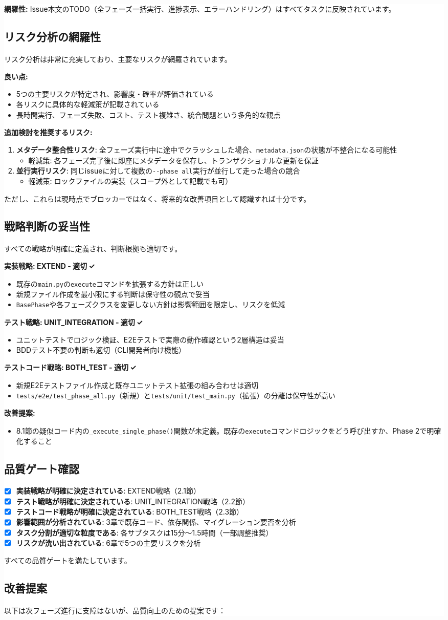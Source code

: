 **網羅性:** Issue本文のTODO（全フェーズ一括実行、進捗表示、エラーハンドリング）はすべてタスクに反映されています。

## リスク分析の網羅性

リスク分析は非常に充実しており、主要なリスクが網羅されています。

**良い点:**
- 5つの主要リスクが特定され、影響度・確率が評価されている
- 各リスクに具体的な軽減策が記載されている
- 長時間実行、フェーズ失敗、コスト、テスト複雑さ、統合問題という多角的な観点

**追加検討を推奨するリスク:**
1. **メタデータ整合性リスク**: 全フェーズ実行中に途中でクラッシュした場合、`metadata.json`の状態が不整合になる可能性
   - 軽減策: 各フェーズ完了後に即座にメタデータを保存し、トランザクショナルな更新を保証
2. **並行実行リスク**: 同じissueに対して複数の`--phase all`実行が並行して走った場合の競合
   - 軽減策: ロックファイルの実装（スコープ外として記載でも可）

ただし、これらは現時点でブロッカーではなく、将来的な改善項目として認識すれば十分です。

## 戦略判断の妥当性

すべての戦略が明確に定義され、判断根拠も適切です。

**実装戦略: EXTEND - 適切 ✓**
- 既存の`main.py`の`execute`コマンドを拡張する方針は正しい
- 新規ファイル作成を最小限にする判断は保守性の観点で妥当
- `BasePhase`や各フェーズクラスを変更しない方針は影響範囲を限定し、リスクを低減

**テスト戦略: UNIT_INTEGRATION - 適切 ✓**
- ユニットテストでロジック検証、E2Eテストで実際の動作確認という2層構造は妥当
- BDDテスト不要の判断も適切（CLI開発者向け機能）

**テストコード戦略: BOTH_TEST - 適切 ✓**
- 新規E2Eテストファイル作成と既存ユニットテスト拡張の組み合わせは適切
- `tests/e2e/test_phase_all.py`（新規）と`tests/unit/test_main.py`（拡張）の分離は保守性が高い

**改善提案:**
- 8.1節の疑似コード内の`_execute_single_phase()`関数が未定義。既存の`execute`コマンドロジックをどう呼び出すか、Phase 2で明確化すること

## 品質ゲート確認

- [x] **実装戦略が明確に決定されている**: EXTEND戦略（2.1節）
- [x] **テスト戦略が明確に決定されている**: UNIT_INTEGRATION戦略（2.2節）
- [x] **テストコード戦略が明確に決定されている**: BOTH_TEST戦略（2.3節）
- [x] **影響範囲が分析されている**: 3章で既存コード、依存関係、マイグレーション要否を分析
- [x] **タスク分割が適切な粒度である**: 各サブタスクは15分～1.5時間（一部調整推奨）
- [x] **リスクが洗い出されている**: 6章で5つの主要リスクを分析

すべての品質ゲートを満たしています。

## 改善提案

以下は次フェーズ進行に支障はないが、品質向上のための提案です：
